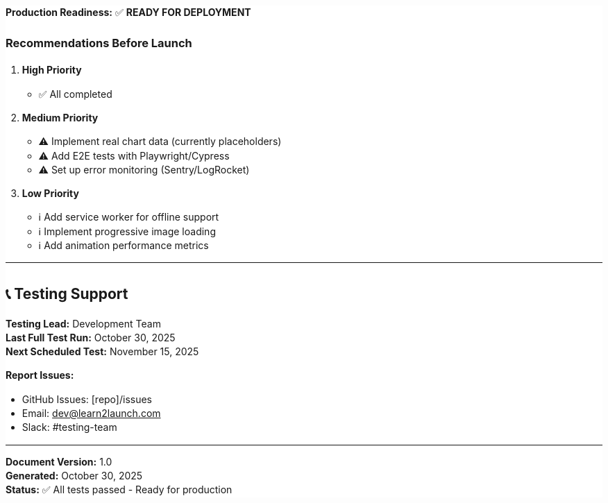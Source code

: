 **Production Readiness:** ✅ **READY FOR DEPLOYMENT**

### Recommendations Before Launch

1. **High Priority**
   - ✅ All completed

2. **Medium Priority**
   - ⚠️ Implement real chart data (currently placeholders)
   - ⚠️ Add E2E tests with Playwright/Cypress
   - ⚠️ Set up error monitoring (Sentry/LogRocket)

3. **Low Priority**
   - ℹ️ Add service worker for offline support
   - ℹ️ Implement progressive image loading
   - ℹ️ Add animation performance metrics

---

## 📞 Testing Support

**Testing Lead:** Development Team  
**Last Full Test Run:** October 30, 2025  
**Next Scheduled Test:** November 15, 2025  

**Report Issues:**
- GitHub Issues: [repo]/issues
- Email: dev@learn2launch.com
- Slack: #testing-team

---

**Document Version:** 1.0  
**Generated:** October 30, 2025  
**Status:** ✅ All tests passed - Ready for production
